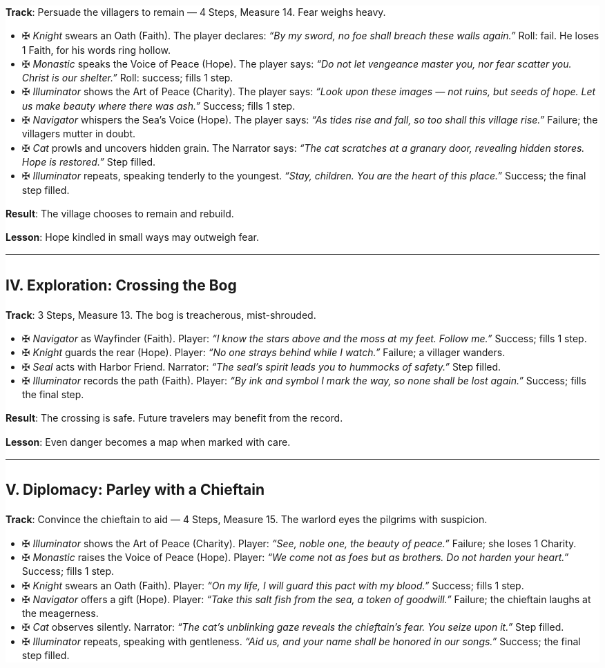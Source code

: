  **Track**: Persuade the villagers to remain — 4 Steps, Measure 14. Fear weighs heavy.  

  - ✠ *Knight* swears an Oath (Faith). The player declares: *“By my sword, no foe shall breach these walls again.”* Roll: fail. He loses 1 Faith, for his words ring hollow.  
  - ✠ *Monastic* speaks the Voice of Peace (Hope). The player says: *“Do not let vengeance master you, nor fear scatter you. Christ is our shelter.”* Roll: success; fills 1 step.  
  - ✠ *Illuminator* shows the Art of Peace (Charity). The player says: *“Look upon these images — not ruins, but seeds of hope. Let us make beauty where there was ash.”* Success; fills 1 step.  
  - ✠ *Navigator* whispers the Sea’s Voice (Hope). The player says: *“As tides rise and fall, so too shall this village rise.”* Failure; the villagers mutter in doubt.  
  - ✠ *Cat* prowls and uncovers hidden grain. The Narrator says: *“The cat scratches at a granary door, revealing hidden stores. Hope is restored.”* Step filled.  
  - ✠ *Illuminator* repeats, speaking tenderly to the youngest. *“Stay, children. You are the heart of this place.”* Success; the final step filled.  

  **Result**: The village chooses to remain and rebuild.  

  **Lesson**: Hope kindled in small ways may outweigh fear.  

  ---

  ## IV. Exploration: Crossing the Bog  

  **Track**: 3 Steps, Measure 13. The bog is treacherous, mist-shrouded.  

  - ✠ *Navigator* as Wayfinder (Faith). Player: *“I know the stars above and the moss at my feet. Follow me.”* Success; fills 1 step.  
  - ✠ *Knight* guards the rear (Hope). Player: *“No one strays behind while I watch.”* Failure; a villager wanders.  
  - ✠ *Seal* acts with Harbor Friend. Narrator: *“The seal’s spirit leads you to hummocks of safety.”* Step filled.  
  - ✠ *Illuminator* records the path (Faith). Player: *“By ink and symbol I mark the way, so none shall be lost again.”* Success; fills the final step.  

  **Result**: The crossing is safe. Future travelers may benefit from the record.  

  **Lesson**: Even danger becomes a map when marked with care.  

  ---

  ## V. Diplomacy: Parley with a Chieftain  

  **Track**: Convince the chieftain to aid — 4 Steps, Measure 15. The warlord eyes the pilgrims with suspicion.  

  - ✠ *Illuminator* shows the Art of Peace (Charity). Player: *“See, noble one, the beauty of peace.”* Failure; she loses 1 Charity.  
  - ✠ *Monastic* raises the Voice of Peace (Hope). Player: *“We come not as foes but as brothers. Do not harden your heart.”* Success; fills 1 step.  
  - ✠ *Knight* swears an Oath (Faith). Player: *“On my life, I will guard this pact with my blood.”* Success; fills 1 step.  
  - ✠ *Navigator* offers a gift (Hope). Player: *“Take this salt fish from the sea, a token of goodwill.”* Failure; the chieftain laughs at the meagerness.  
  - ✠ *Cat* observes silently. Narrator: *“The cat’s unblinking gaze reveals the chieftain’s fear. You seize upon it.”* Step filled.  
  - ✠ *Illuminator* repeats, speaking with gentleness. *“Aid us, and your name shall be honored in our songs.”* Success; the final step filled.  
